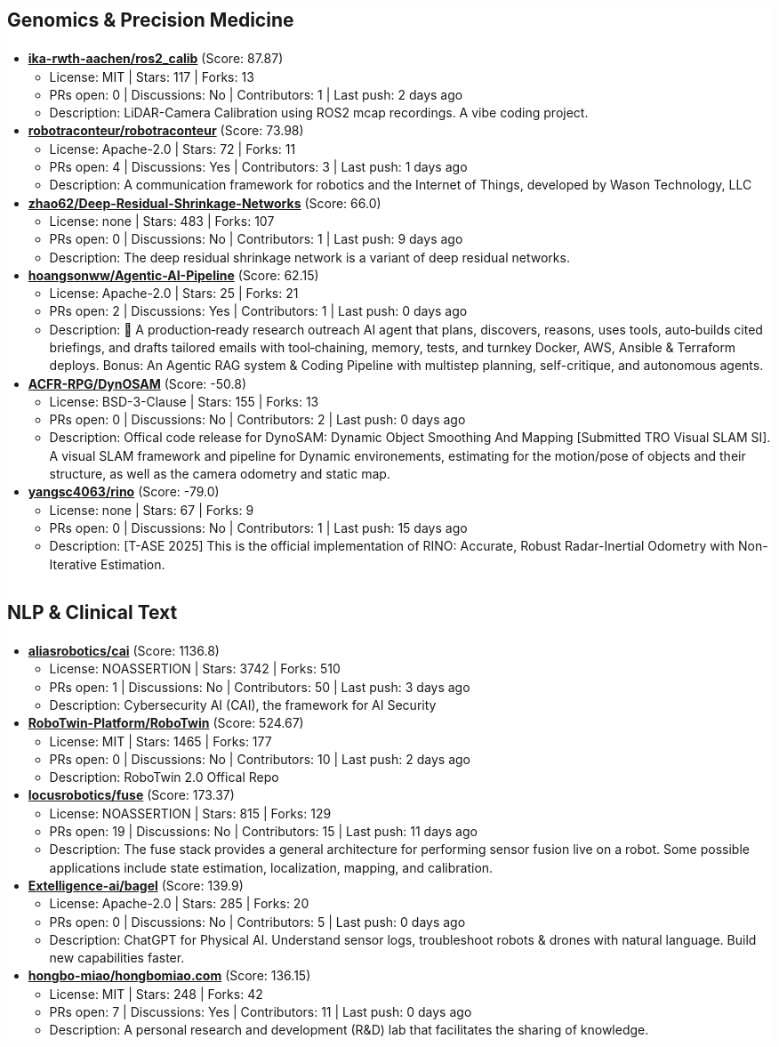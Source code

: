 
## Genomics & Precision Medicine
- **[ika-rwth-aachen/ros2_calib](https://github.com/ika-rwth-aachen/ros2_calib)** (Score: 87.87)
  - License: MIT | Stars: 117 | Forks: 13
  - PRs open: 0 | Discussions: No | Contributors: 1 | Last push: 2 days ago
  - Description: LiDAR-Camera Calibration using ROS2 mcap recordings. A vibe coding project.
- **[robotraconteur/robotraconteur](https://github.com/robotraconteur/robotraconteur)** (Score: 73.98)
  - License: Apache-2.0 | Stars: 72 | Forks: 11
  - PRs open: 4 | Discussions: Yes | Contributors: 3 | Last push: 1 days ago
  - Description: A communication framework for robotics and the Internet of Things, developed by Wason Technology, LLC
- **[zhao62/Deep-Residual-Shrinkage-Networks](https://github.com/zhao62/Deep-Residual-Shrinkage-Networks)** (Score: 66.0)
  - License: none | Stars: 483 | Forks: 107
  - PRs open: 0 | Discussions: No | Contributors: 1 | Last push: 9 days ago
  - Description: The deep residual shrinkage network is a variant of deep residual networks.
- **[hoangsonww/Agentic-AI-Pipeline](https://github.com/hoangsonww/Agentic-AI-Pipeline)** (Score: 62.15)
  - License: Apache-2.0 | Stars: 25 | Forks: 21
  - PRs open: 2 | Discussions: Yes | Contributors: 1 | Last push: 0 days ago
  - Description: 🦾 A production‑ready research outreach AI agent that plans, discovers, reasons, uses tools, auto‑builds cited briefings, and drafts tailored emails with tool‑chaining, memory, tests, and turnkey Docker, AWS, Ansible & Terraform deploys. Bonus: An Agentic RAG system & Coding Pipeline with multistep planning, self-critique, and autonomous agents.
- **[ACFR-RPG/DynOSAM](https://github.com/ACFR-RPG/DynOSAM)** (Score: -50.8)
  - License: BSD-3-Clause | Stars: 155 | Forks: 13
  - PRs open: 0 | Discussions: No | Contributors: 2 | Last push: 0 days ago
  - Description: Offical code release for DynoSAM: Dynamic Object Smoothing And Mapping [Submitted TRO Visual SLAM SI]. A visual SLAM framework and pipeline for Dynamic environements, estimating for the motion/pose of objects and their structure, as well as the camera odometry and static map.
- **[yangsc4063/rino](https://github.com/yangsc4063/rino)** (Score: -79.0)
  - License: none | Stars: 67 | Forks: 9
  - PRs open: 0 | Discussions: No | Contributors: 1 | Last push: 15 days ago
  - Description: [T-ASE 2025] This is the official implementation of RINO: Accurate, Robust Radar-Inertial Odometry with Non-Iterative Estimation.

## NLP & Clinical Text
- **[aliasrobotics/cai](https://github.com/aliasrobotics/cai)** (Score: 1136.8)
  - License: NOASSERTION | Stars: 3742 | Forks: 510
  - PRs open: 1 | Discussions: No | Contributors: 50 | Last push: 3 days ago
  - Description: Cybersecurity AI (CAI), the framework for AI Security
- **[RoboTwin-Platform/RoboTwin](https://github.com/RoboTwin-Platform/RoboTwin)** (Score: 524.67)
  - License: MIT | Stars: 1465 | Forks: 177
  - PRs open: 0 | Discussions: No | Contributors: 10 | Last push: 2 days ago
  - Description: RoboTwin 2.0 Offical Repo
- **[locusrobotics/fuse](https://github.com/locusrobotics/fuse)** (Score: 173.37)
  - License: NOASSERTION | Stars: 815 | Forks: 129
  - PRs open: 19 | Discussions: No | Contributors: 15 | Last push: 11 days ago
  - Description: The fuse stack provides a general architecture for performing sensor fusion live on a robot. Some possible applications include state estimation, localization, mapping, and calibration.
- **[Extelligence-ai/bagel](https://github.com/Extelligence-ai/bagel)** (Score: 139.9)
  - License: Apache-2.0 | Stars: 285 | Forks: 20
  - PRs open: 0 | Discussions: No | Contributors: 5 | Last push: 0 days ago
  - Description: ChatGPT for Physical AI. Understand sensor logs, troubleshoot robots & drones with natural language. Build new capabilities faster.
- **[hongbo-miao/hongbomiao.com](https://github.com/hongbo-miao/hongbomiao.com)** (Score: 136.15)
  - License: MIT | Stars: 248 | Forks: 42
  - PRs open: 7 | Discussions: Yes | Contributors: 11 | Last push: 0 days ago
  - Description: A personal research and development (R&D) lab that facilitates the sharing of knowledge.